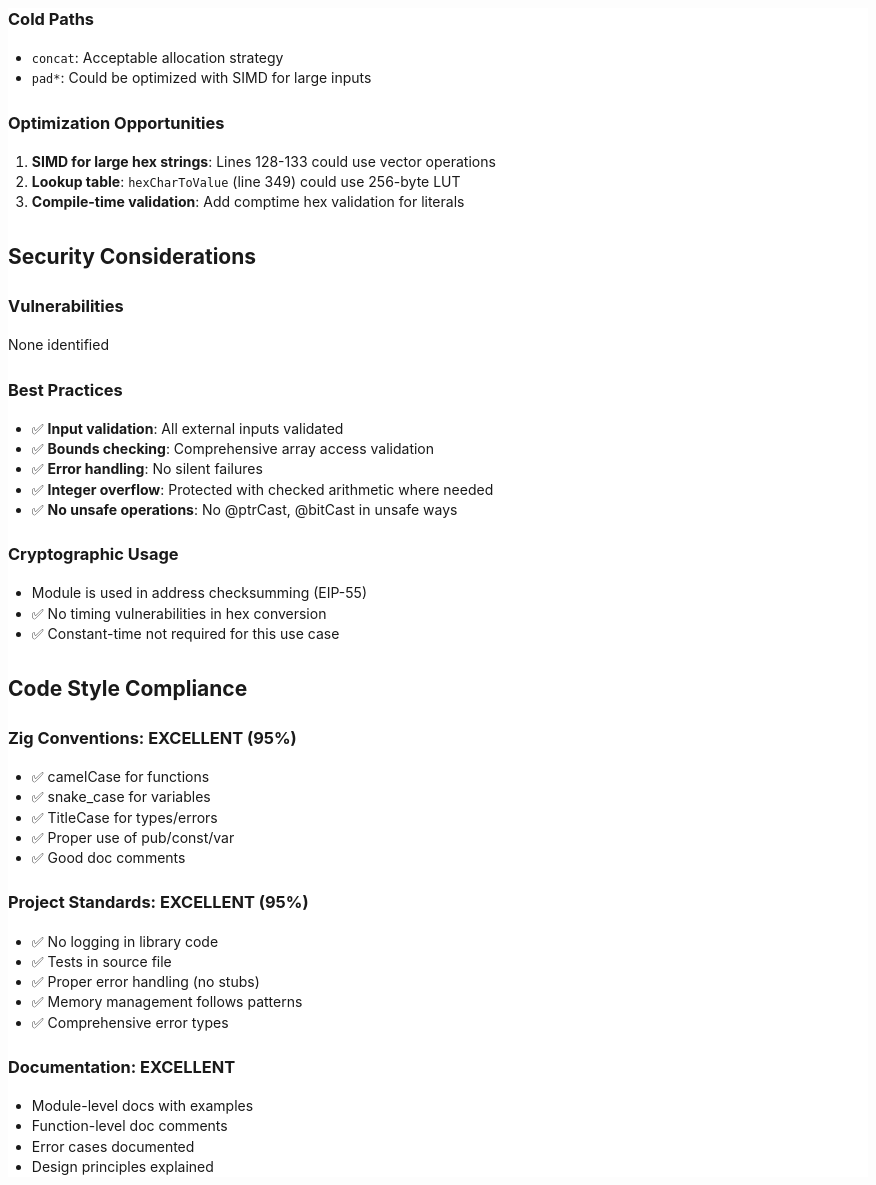 ### Cold Paths
- `concat`: Acceptable allocation strategy
- `pad*`: Could be optimized with SIMD for large inputs

### Optimization Opportunities
1. **SIMD for large hex strings**: Lines 128-133 could use vector operations
2. **Lookup table**: `hexCharToValue` (line 349) could use 256-byte LUT
3. **Compile-time validation**: Add comptime hex validation for literals

## Security Considerations

### Vulnerabilities
None identified

### Best Practices
- ✅ **Input validation**: All external inputs validated
- ✅ **Bounds checking**: Comprehensive array access validation
- ✅ **Error handling**: No silent failures
- ✅ **Integer overflow**: Protected with checked arithmetic where needed
- ✅ **No unsafe operations**: No @ptrCast, @bitCast in unsafe ways

### Cryptographic Usage
- Module is used in address checksumming (EIP-55)
- ✅ No timing vulnerabilities in hex conversion
- ✅ Constant-time not required for this use case

## Code Style Compliance

### Zig Conventions: EXCELLENT (95%)
- ✅ camelCase for functions
- ✅ snake_case for variables
- ✅ TitleCase for types/errors
- ✅ Proper use of pub/const/var
- ✅ Good doc comments

### Project Standards: EXCELLENT (95%)
- ✅ No logging in library code
- ✅ Tests in source file
- ✅ Proper error handling (no stubs)
- ✅ Memory management follows patterns
- ✅ Comprehensive error types

### Documentation: EXCELLENT
- Module-level docs with examples
- Function-level doc comments
- Error cases documented
- Design principles explained
